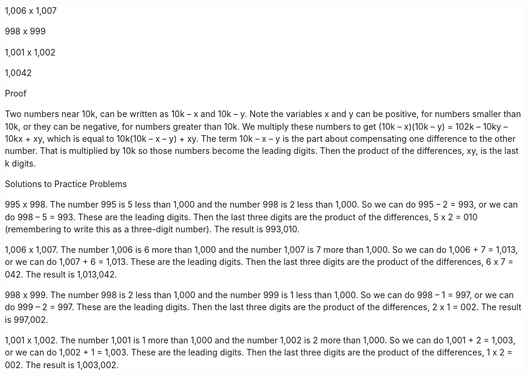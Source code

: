1,006 x 1,007

998 x 999

1,001 x 1,002

1,0042

Proof

Two numbers near 10k, can be written as 10k – x and 10k – y. Note the variables x and y can be positive, for numbers smaller than 10k, or they can be negative, for numbers greater than 10k. We multiply these numbers to get (10k – x)(10k – y) = 102k – 10ky – 10kx + xy, which is equal to 10k(10k – x – y) + xy. The term 10k – x – y is the part about compensating one difference to the other number. That is multiplied by 10k so those numbers become the leading digits. Then the product of the differences, xy, is the last k digits.

Solutions to Practice Problems

995 x 998. The number 995 is 5 less than 1,000 and the number 998 is 2 less than 1,000. So we can do 995 – 2 = 993, or we can do 998 – 5 = 993. These are the leading digits. Then the last three digits are the product of the differences, 5 x 2 = 010 (remembering to write this as a three-digit number). The result is 993,010.

1,006 x 1,007. The number 1,006 is 6 more than 1,000 and the number 1,007 is 7 more than 1,000. So we can do 1,006 + 7 = 1,013, or we can do 1,007 + 6 = 1,013. These are the leading digits. Then the last three digits are the product of the differences, 6 x 7 = 042. The result is 1,013,042.

998 x 999. The number 998 is 2 less than 1,000 and the number 999 is 1 less than 1,000. So we can do 998 – 1 = 997, or we can do 999 – 2 = 997. These are the leading digits. Then the last three digits are the product of the differences, 2 x 1 = 002. The result is 997,002.

1,001 x 1,002. The number 1,001 is 1 more than 1,000 and the number 1,002 is 2 more than 1,000. So we can do 1,001 + 2 = 1,003, or we can do 1,002 + 1 = 1,003. These are the leading digits. Then the last three digits are the product of the differences, 1 x 2 = 002. The result is 1,003,002.

